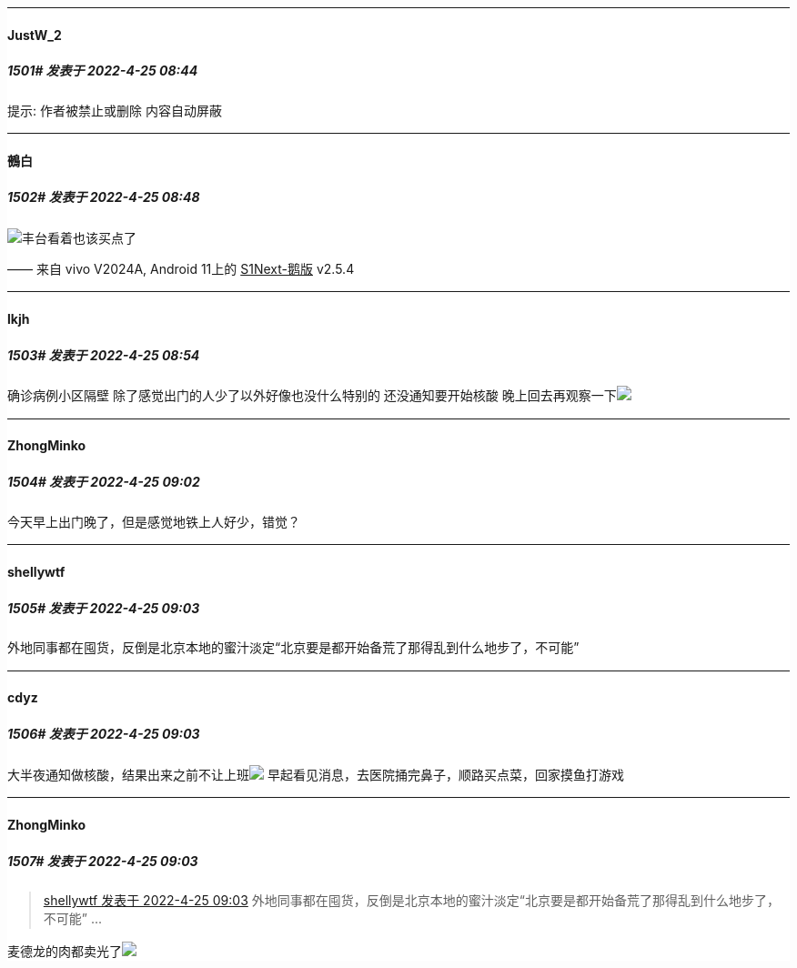 

*****

####  JustW_2  
##### 1501#       发表于 2022-4-25 08:44

提示: 作者被禁止或删除 内容自动屏蔽

*****

####  鵺白  
##### 1502#       发表于 2022-4-25 08:48

<img src="https://static.saraba1st.com/image/smiley/face2017/007.png" referrerpolicy="no-referrer">丰台看着也该买点了

—— 来自 vivo V2024A, Android 11上的 [S1Next-鹅版](https://github.com/ykrank/S1-Next/releases) v2.5.4

*****

####  lkjh  
##### 1503#       发表于 2022-4-25 08:54

确诊病例小区隔壁 除了感觉出门的人少了以外好像也没什么特别的 还没通知要开始核酸 晚上回去再观察一下<img src="https://static.saraba1st.com/image/smiley/face2017/001.png" referrerpolicy="no-referrer">

*****

####  ZhongMinko  
##### 1504#       发表于 2022-4-25 09:02

今天早上出门晚了，但是感觉地铁上人好少，错觉？

*****

####  shellywtf  
##### 1505#       发表于 2022-4-25 09:03

外地同事都在囤货，反倒是北京本地的蜜汁淡定“北京要是都开始备荒了那得乱到什么地步了，不可能”

*****

####  cdyz  
##### 1506#       发表于 2022-4-25 09:03

大半夜通知做核酸，结果出来之前不让上班<img src="https://static.saraba1st.com/image/smiley/face2017/037.png" referrerpolicy="no-referrer">
早起看见消息，去医院捅完鼻子，顺路买点菜，回家摸鱼打游戏

*****

####  ZhongMinko  
##### 1507#       发表于 2022-4-25 09:03

<blockquote><a href="httphttps://bbs.saraba1st.com/2b/forum.php?mod=redirect&amp;goto=findpost&amp;pid=55575837&amp;ptid=2047526" target="_blank">shellywtf 发表于 2022-4-25 09:03</a>
外地同事都在囤货，反倒是北京本地的蜜汁淡定“北京要是都开始备荒了那得乱到什么地步了，不可能” ...</blockquote>
麦德龙的肉都卖光了<img src="https://static.saraba1st.com/image/smiley/face2017/067.png" referrerpolicy="no-referrer">
